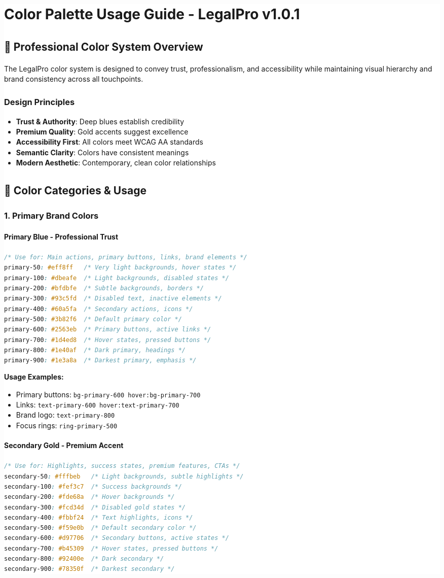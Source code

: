 # Color Palette Usage Guide - LegalPro v1.0.1

## 🎨 **Professional Color System Overview**

The LegalPro color system is designed to convey trust, professionalism, and accessibility while maintaining visual hierarchy and brand consistency across all touchpoints.

### **Design Principles**
- **Trust & Authority**: Deep blues establish credibility
- **Premium Quality**: Gold accents suggest excellence
- **Accessibility First**: All colors meet WCAG AA standards
- **Semantic Clarity**: Colors have consistent meanings
- **Modern Aesthetic**: Contemporary, clean color relationships

## 🎯 **Color Categories & Usage**

### **1. Primary Brand Colors**

#### **Primary Blue - Professional Trust**
```css
/* Use for: Main actions, primary buttons, links, brand elements */
primary-50: #eff8ff   /* Very light backgrounds, hover states */
primary-100: #dbeafe  /* Light backgrounds, disabled states */
primary-200: #bfdbfe  /* Subtle backgrounds, borders */
primary-300: #93c5fd  /* Disabled text, inactive elements */
primary-400: #60a5fa  /* Secondary actions, icons */
primary-500: #3b82f6  /* Default primary color */
primary-600: #2563eb  /* Primary buttons, active links */
primary-700: #1d4ed8  /* Hover states, pressed buttons */
primary-800: #1e40af  /* Dark primary, headings */
primary-900: #1e3a8a  /* Darkest primary, emphasis */
```

**Usage Examples:**
- Primary buttons: `bg-primary-600 hover:bg-primary-700`
- Links: `text-primary-600 hover:text-primary-700`
- Brand logo: `text-primary-800`
- Focus rings: `ring-primary-500`

#### **Secondary Gold - Premium Accent**
```css
/* Use for: Highlights, success states, premium features, CTAs */
secondary-50: #fffbeb   /* Light backgrounds, subtle highlights */
secondary-100: #fef3c7  /* Success backgrounds */
secondary-200: #fde68a  /* Hover backgrounds */
secondary-300: #fcd34d  /* Disabled gold states */
secondary-400: #fbbf24  /* Text highlights, icons */
secondary-500: #f59e0b  /* Default secondary color */
secondary-600: #d97706  /* Secondary buttons, active states */
secondary-700: #b45309  /* Hover states, pressed buttons */
secondary-800: #92400e  /* Dark secondary */
secondary-900: #78350f  /* Darkest secondary */
```
